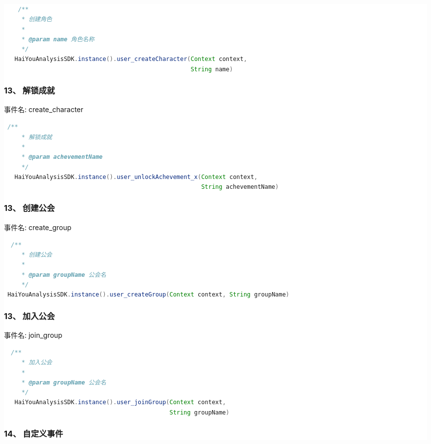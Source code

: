```java
    /**
     * 创建角色
     *
     * @param name 角色名称
     */
   HaiYouAnalysisSDK.instance().user_createCharacter(Context context, 
                                                     String name)  
```



### 13、 解锁成就

  事件名: create_character

```java
 /**
     * 解锁成就
     *
     * @param achevementName 
     */
   HaiYouAnalysisSDK.instance().user_unlockAchevement_x(Context context, 
                                                        String achevementName) 
```

### 13、 创建公会

  事件名: create_group

```java
  /**
     * 创建公会
     *
     * @param groupName 公会名
     */
 HaiYouAnalysisSDK.instance().user_createGroup(Context context, String groupName) 
```
### 13、 加入公会

  事件名: join_group

```java
  /**
     * 加入公会
     *
     * @param groupName 公会名
     */
   HaiYouAnalysisSDK.instance().user_joinGroup(Context context, 
                                               String groupName)  

```

### 14、 自定义事件
